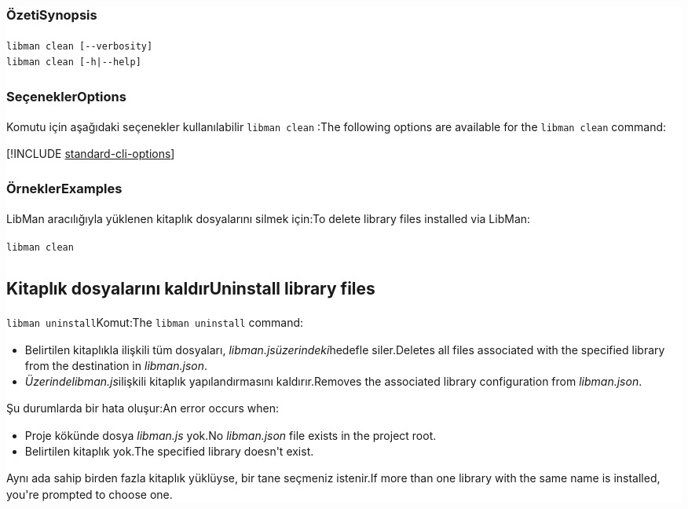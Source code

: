 ### <a name="synopsis"></a><span data-ttu-id="4b7c1-185">Özeti</span><span class="sxs-lookup"><span data-stu-id="4b7c1-185">Synopsis</span></span>

```console
libman clean [--verbosity]
libman clean [-h|--help]
```

### <a name="options"></a><span data-ttu-id="4b7c1-186">Seçenekler</span><span class="sxs-lookup"><span data-stu-id="4b7c1-186">Options</span></span>

<span data-ttu-id="4b7c1-187">Komutu için aşağıdaki seçenekler kullanılabilir `libman clean` :</span><span class="sxs-lookup"><span data-stu-id="4b7c1-187">The following options are available for the `libman clean` command:</span></span>

[!INCLUDE [standard-cli-options](../../includes/libman-cli/standard-cli-options.md)]

### <a name="examples"></a><span data-ttu-id="4b7c1-188">Örnekler</span><span class="sxs-lookup"><span data-stu-id="4b7c1-188">Examples</span></span>

<span data-ttu-id="4b7c1-189">LibMan aracılığıyla yüklenen kitaplık dosyalarını silmek için:</span><span class="sxs-lookup"><span data-stu-id="4b7c1-189">To delete library files installed via LibMan:</span></span>

```console
libman clean
```

## <a name="uninstall-library-files"></a><span data-ttu-id="4b7c1-190">Kitaplık dosyalarını kaldır</span><span class="sxs-lookup"><span data-stu-id="4b7c1-190">Uninstall library files</span></span>

<span data-ttu-id="4b7c1-191">`libman uninstall`Komut:</span><span class="sxs-lookup"><span data-stu-id="4b7c1-191">The `libman uninstall` command:</span></span>

* <span data-ttu-id="4b7c1-192">Belirtilen kitaplıkla ilişkili tüm dosyaları, *libman.jsüzerindeki*hedefle siler.</span><span class="sxs-lookup"><span data-stu-id="4b7c1-192">Deletes all files associated with the specified library from the destination in *libman.json*.</span></span>
* <span data-ttu-id="4b7c1-193">*Üzerindelibman.js*ilişkili kitaplık yapılandırmasını kaldırır.</span><span class="sxs-lookup"><span data-stu-id="4b7c1-193">Removes the associated library configuration from *libman.json*.</span></span>

<span data-ttu-id="4b7c1-194">Şu durumlarda bir hata oluşur:</span><span class="sxs-lookup"><span data-stu-id="4b7c1-194">An error occurs when:</span></span>

* <span data-ttu-id="4b7c1-195">Proje kökünde dosya *libman.js* yok.</span><span class="sxs-lookup"><span data-stu-id="4b7c1-195">No *libman.json* file exists in the project root.</span></span>
* <span data-ttu-id="4b7c1-196">Belirtilen kitaplık yok.</span><span class="sxs-lookup"><span data-stu-id="4b7c1-196">The specified library doesn't exist.</span></span>

<span data-ttu-id="4b7c1-197">Aynı ada sahip birden fazla kitaplık yüklüyse, bir tane seçmeniz istenir.</span><span class="sxs-lookup"><span data-stu-id="4b7c1-197">If more than one library with the same name is installed, you're prompted to choose one.</span></span>
